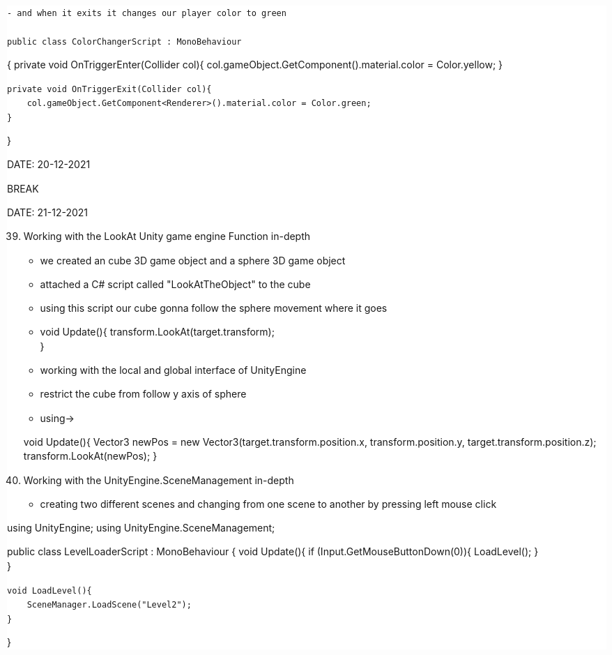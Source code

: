 	- and when it exits it changes our player color to green
	
	public class ColorChangerScript : MonoBehaviour
{
    private void OnTriggerEnter(Collider col){
        col.gameObject.GetComponent<Renderer>().material.color = Color.yellow;
    }

    private void OnTriggerExit(Collider col){
        col.gameObject.GetComponent<Renderer>().material.color = Color.green;
    }
}

DATE:	20-12-2021

BREAK

DATE:	21-12-2021

39. Working with the LookAt Unity game engine Function in-depth

	- we created an cube 3D game object and a sphere 3D game object
	
	- attached a C# script called "LookAtTheObject" to the cube
	
	- using this script our cube gonna follow the sphere movement where it goes
	
	- void Update(){
        transform.LookAt(target.transform);    
    }
	
	- working with the local and global interface of UnityEngine
	
	- restrict the cube from follow y axis of sphere
	
	- using->
	
	void Update(){
        Vector3 newPos = new Vector3(target.transform.position.x, transform.position.y, target.transform.position.z);
        transform.LookAt(newPos);
    }
	
40. Working with the UnityEngine.SceneManagement in-depth

	- creating two different scenes and changing from one scene to another by pressing left mouse click
	
using UnityEngine;
using UnityEngine.SceneManagement;

public class LevelLoaderScript : MonoBehaviour
{
    void Update(){
        if (Input.GetMouseButtonDown(0)){
            LoadLevel();
        }       
    }

    void LoadLevel(){
        SceneManager.LoadScene("Level2");
    }
}
